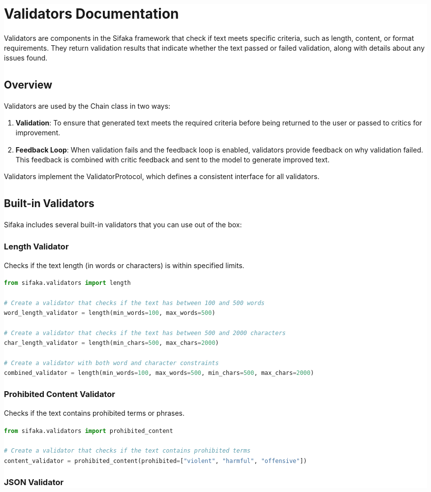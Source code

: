 # Validators Documentation

Validators are components in the Sifaka framework that check if text meets specific criteria, such as length, content, or format requirements. They return validation results that indicate whether the text passed or failed validation, along with details about any issues found.

## Overview

Validators are used by the Chain class in two ways:

1. **Validation**: To ensure that generated text meets the required criteria before being returned to the user or passed to critics for improvement.

2. **Feedback Loop**: When validation fails and the feedback loop is enabled, validators provide feedback on why validation failed. This feedback is combined with critic feedback and sent to the model to generate improved text.

Validators implement the ValidatorProtocol, which defines a consistent interface for all validators.

## Built-in Validators

Sifaka includes several built-in validators that you can use out of the box:

### Length Validator

Checks if the text length (in words or characters) is within specified limits.

```python
from sifaka.validators import length

# Create a validator that checks if the text has between 100 and 500 words
word_length_validator = length(min_words=100, max_words=500)

# Create a validator that checks if the text has between 500 and 2000 characters
char_length_validator = length(min_chars=500, max_chars=2000)

# Create a validator with both word and character constraints
combined_validator = length(min_words=100, max_words=500, min_chars=500, max_chars=2000)
```

### Prohibited Content Validator

Checks if the text contains prohibited terms or phrases.

```python
from sifaka.validators import prohibited_content

# Create a validator that checks if the text contains prohibited terms
content_validator = prohibited_content(prohibited=["violent", "harmful", "offensive"])
```

### JSON Validator
